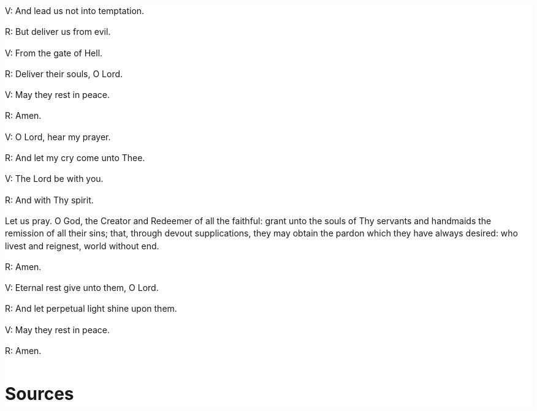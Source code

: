 V: And lead us not into temptation.

R: But deliver us from evil.

V: From the gate of Hell.

R: Deliver their souls, O Lord.

V: May they rest in peace.

R: Amen.

V: O Lord, hear my prayer.

R: And let my cry come unto Thee.

V: The Lord be with you.

R: And with Thy spirit.

Let us pray. O God, the Creator and Redeemer of all the faithful: grant unto the souls of Thy servants and handmaids the remission of all their sins; that, through devout supplications, they may obtain the pardon which they have always desired: who livest and reignest, world without end.

R: Amen.

V: Eternal rest give unto them, O Lord.

R: And let perpetual light shine upon them.

V: May they rest in peace.

R: Amen.

# Sources 

[^1]: Catholic Church. "Missale Romanum."  (1920). https://archive.org/details/MissaleRomanum1920/.

[^2]: Weller, Philip T. Roman Ritual. The Bruce Publishing Company, 1964. https://sensusfidelium.us/wp-content/uploads/2018/06/Roman-Rite.pdf.

[^3]: "Burying the Dead: Catholic Funerals." Fish Eaters. https://www.fisheaters.com/funerals.html.

[^4]: "Missale Defunctorum 1962 with Altar Cards (Boxed Set)." Biretta Books, https://www.birettabooks.com/missale-defunctorum-1962-with-altar-cards-boxed-se.html.

[^5]: The office and the masses for the dead : with the order of burial; from the Roman Breviary, Missal and Ritual : in Latin and English
